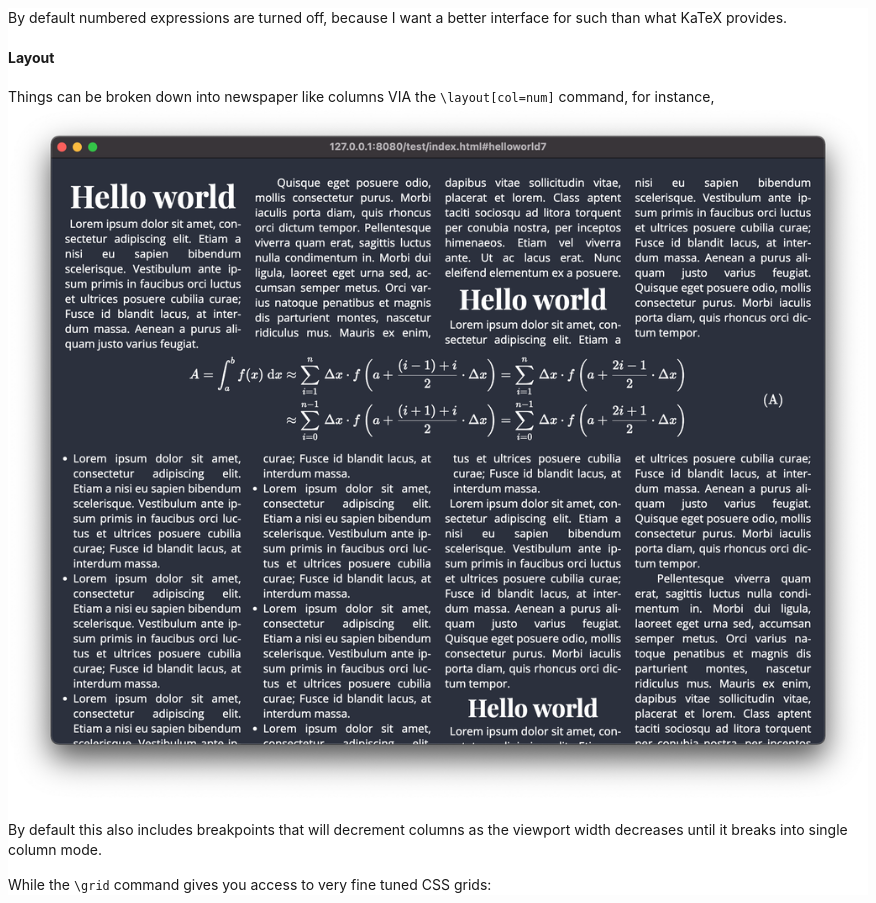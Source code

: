By default numbered expressions are turned off, because I want a better interface for such than what KaTeX provides.

#### Layout

Things can be broken down into newspaper like columns VIA the `\layout[col=num]` command, for instance,
![Where labels](images/subscript/newpaper-like-layout.png)

By default this also includes breakpoints that will decrement columns as the viewport width decreases until it breaks into single column mode.

While the `\grid` command gives you access to very fine tuned CSS grids:
